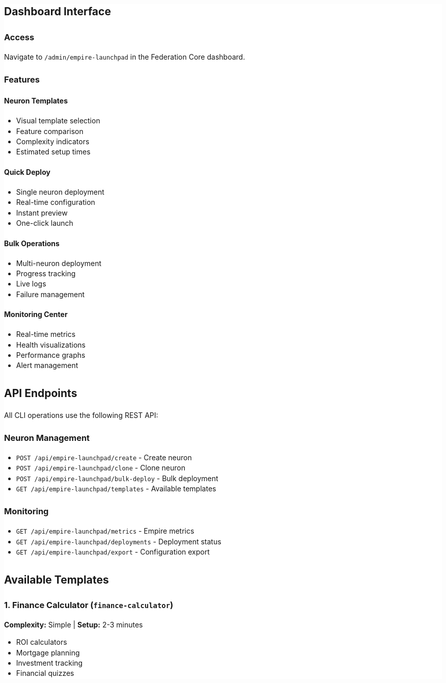 ## Dashboard Interface

### Access
Navigate to `/admin/empire-launchpad` in the Federation Core dashboard.

### Features

#### **Neuron Templates**
- Visual template selection
- Feature comparison
- Complexity indicators
- Estimated setup times

#### **Quick Deploy**
- Single neuron deployment
- Real-time configuration
- Instant preview
- One-click launch

#### **Bulk Operations**
- Multi-neuron deployment
- Progress tracking
- Live logs
- Failure management

#### **Monitoring Center**
- Real-time metrics
- Health visualizations
- Performance graphs
- Alert management

## API Endpoints

All CLI operations use the following REST API:

### Neuron Management
- `POST /api/empire-launchpad/create` - Create neuron
- `POST /api/empire-launchpad/clone` - Clone neuron
- `POST /api/empire-launchpad/bulk-deploy` - Bulk deployment
- `GET /api/empire-launchpad/templates` - Available templates

### Monitoring
- `GET /api/empire-launchpad/metrics` - Empire metrics
- `GET /api/empire-launchpad/deployments` - Deployment status
- `GET /api/empire-launchpad/export` - Configuration export

## Available Templates

### 1. Finance Calculator (`finance-calculator`)
**Complexity:** Simple | **Setup:** 2-3 minutes
- ROI calculators
- Mortgage planning
- Investment tracking
- Financial quizzes
